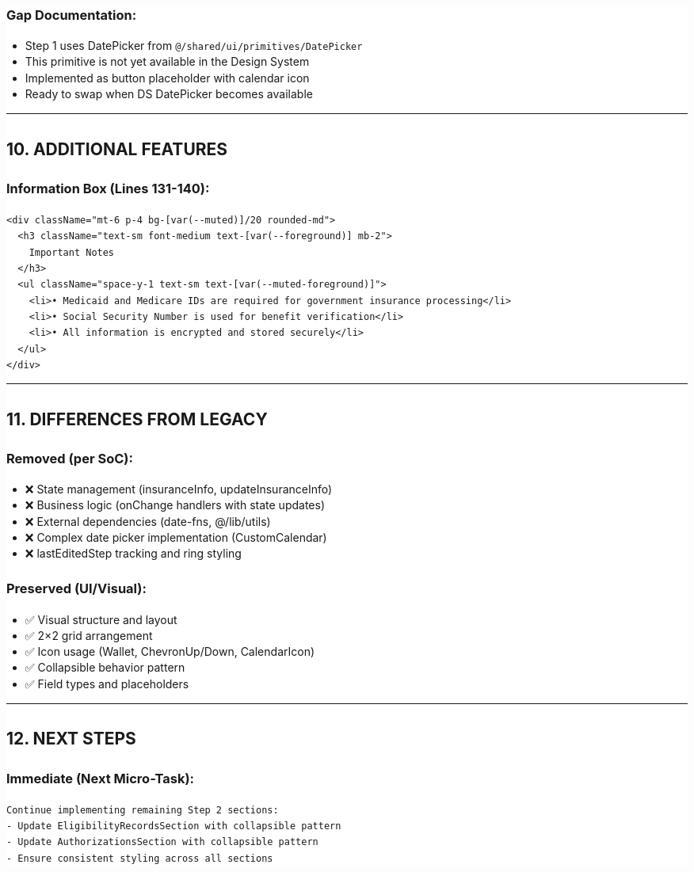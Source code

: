 ### Gap Documentation:
- Step 1 uses DatePicker from `@/shared/ui/primitives/DatePicker`
- This primitive is not yet available in the Design System
- Implemented as button placeholder with calendar icon
- Ready to swap when DS DatePicker becomes available

---

## 10. ADDITIONAL FEATURES

### Information Box (Lines 131-140):
```tsx
<div className="mt-6 p-4 bg-[var(--muted)]/20 rounded-md">
  <h3 className="text-sm font-medium text-[var(--foreground)] mb-2">
    Important Notes
  </h3>
  <ul className="space-y-1 text-sm text-[var(--muted-foreground)]">
    <li>• Medicaid and Medicare IDs are required for government insurance processing</li>
    <li>• Social Security Number is used for benefit verification</li>
    <li>• All information is encrypted and stored securely</li>
  </ul>
</div>
```

---

## 11. DIFFERENCES FROM LEGACY

### Removed (per SoC):
- ❌ State management (insuranceInfo, updateInsuranceInfo)
- ❌ Business logic (onChange handlers with state updates)
- ❌ External dependencies (date-fns, @/lib/utils)
- ❌ Complex date picker implementation (CustomCalendar)
- ❌ lastEditedStep tracking and ring styling

### Preserved (UI/Visual):
- ✅ Visual structure and layout
- ✅ 2×2 grid arrangement
- ✅ Icon usage (Wallet, ChevronUp/Down, CalendarIcon)
- ✅ Collapsible behavior pattern
- ✅ Field types and placeholders

---

## 12. NEXT STEPS

### Immediate (Next Micro-Task):
```
Continue implementing remaining Step 2 sections:
- Update EligibilityRecordsSection with collapsible pattern
- Update AuthorizationsSection with collapsible pattern
- Ensure consistent styling across all sections
```
